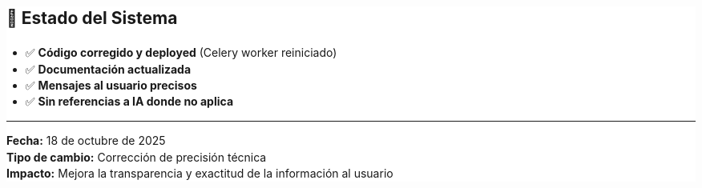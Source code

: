 
## 🔄 **Estado del Sistema**

- ✅ **Código corregido y deployed** (Celery worker reiniciado)
- ✅ **Documentación actualizada**
- ✅ **Mensajes al usuario precisos**
- ✅ **Sin referencias a IA donde no aplica**

---

**Fecha:** 18 de octubre de 2025  
**Tipo de cambio:** Corrección de precisión técnica  
**Impacto:** Mejora la transparencia y exactitud de la información al usuario
